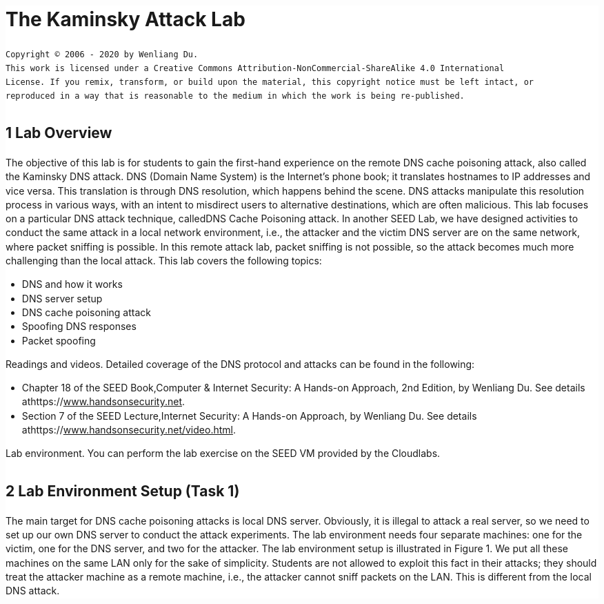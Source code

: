 # The Kaminsky Attack Lab

```
Copyright © 2006 - 2020 by Wenliang Du.
This work is licensed under a Creative Commons Attribution-NonCommercial-ShareAlike 4.0 International
License. If you remix, transform, or build upon the material, this copyright notice must be left intact, or
reproduced in a way that is reasonable to the medium in which the work is being re-published.
```
## 1 Lab Overview

The objective of this lab is for students to gain the first-hand experience on the remote DNS cache poisoning
attack, also called the Kaminsky DNS attack. DNS (Domain Name System) is the Internet’s phone book;
it translates hostnames to IP addresses and vice versa. This translation is through DNS resolution, which
happens behind the scene. DNS attacks manipulate this resolution process in various ways, with an intent to
misdirect users to alternative destinations, which are often malicious. This lab focuses on a particular DNS
attack technique, calledDNS Cache Poisoning attack. In another SEED Lab, we have designed activities to
conduct the same attack in a local network environment, i.e., the attacker and the victim DNS server are on
the same network, where packet sniffing is possible. In this remote attack lab, packet sniffing is not possible,
so the attack becomes much more challenging than the local attack. This lab covers the following topics:

- DNS and how it works
- DNS server setup
- DNS cache poisoning attack
- Spoofing DNS responses
- Packet spoofing

Readings and videos. Detailed coverage of the DNS protocol and attacks can be found in the following:

- Chapter 18 of the SEED Book,Computer & Internet Security: A Hands-on Approach, 2nd Edition,
    by Wenliang Du. See details athttps://www.handsonsecurity.net.
- Section 7 of the SEED Lecture,Internet Security: A Hands-on Approach, by Wenliang Du. See details
    athttps://www.handsonsecurity.net/video.html.

Lab environment. You can perform the lab exercise on the SEED VM provided by the Cloudlabs.

## 2 Lab Environment Setup (Task 1)

The main target for DNS cache poisoning attacks is local DNS server. Obviously, it is illegal to attack a real
server, so we need to set up our own DNS server to conduct the attack experiments. The lab environment
needs four separate machines: one for the victim, one for the DNS server, and two for the attacker. The lab
environment setup is illustrated in Figure 1.
We put all these machines on the same LAN only for the sake of simplicity. Students are not allowed to
exploit this fact in their attacks; they should treat the attacker machine as a remote machine, i.e., the attacker
cannot sniff packets on the LAN. This is different from the local DNS attack.
